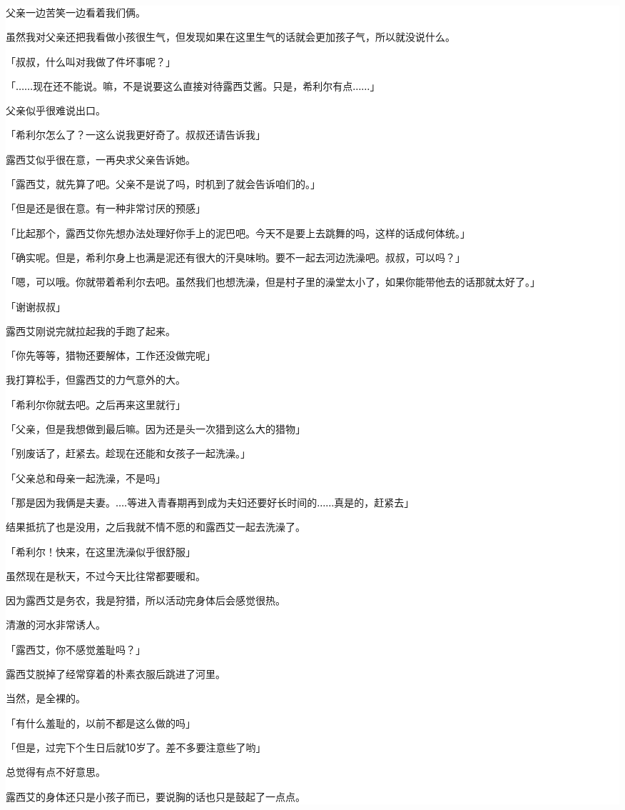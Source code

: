 父亲一边苦笑一边看着我们俩。

虽然我对父亲还把我看做小孩很生气，但发现如果在这里生气的话就会更加孩子气，所以就没说什么。

「叔叔，什么叫对我做了件坏事呢？」

「……现在还不能说。嘛，不是说要这么直接对待露西艾酱。只是，希利尔有点……」

父亲似乎很难说出口。

「希利尔怎么了？一这么说我更好奇了。叔叔还请告诉我」

露西艾似乎很在意，一再央求父亲告诉她。

「露西艾，就先算了吧。父亲不是说了吗，时机到了就会告诉咱们的。」

「但是还是很在意。有一种非常讨厌的预感」

「比起那个，露西艾你先想办法处理好你手上的泥巴吧。今天不是要上去跳舞的吗，这样的话成何体统。」

「确实呢。但是，希利尔身上也满是泥还有很大的汗臭味哟。要不一起去河边洗澡吧。叔叔，可以吗？」

「嗯，可以哦。你就带着希利尔去吧。虽然我们也想洗澡，但是村子里的澡堂太小了，如果你能带他去的话那就太好了。」

「谢谢叔叔」

露西艾刚说完就拉起我的手跑了起来。

「你先等等，猎物还要解体，工作还没做完呢」

我打算松手，但露西艾的力气意外的大。

「希利尔你就去吧。之后再来这里就行」

「父亲，但是我想做到最后嘛。因为还是头一次猎到这么大的猎物」

「别废话了，赶紧去。趁现在还能和女孩子一起洗澡。」

「父亲总和母亲一起洗澡，不是吗」

「那是因为我俩是夫妻。….等进入青春期再到成为夫妇还要好长时间的……真是的，赶紧去」

结果抵抗了也是没用，之后我就不情不愿的和露西艾一起去洗澡了。

「希利尔！快来，在这里洗澡似乎很舒服」

虽然现在是秋天，不过今天比往常都要暖和。

因为露西艾是务农，我是狩猎，所以活动完身体后会感觉很热。

清澈的河水非常诱人。

「露西艾，你不感觉羞耻吗？」

露西艾脱掉了经常穿着的朴素衣服后跳进了河里。

当然，是全裸的。

「有什么羞耻的，以前不都是这么做的吗」

「但是，过完下个生日后就10岁了。差不多要注意些了哟」

总觉得有点不好意思。

露西艾的身体还只是小孩子而已，要说胸的话也只是鼓起了一点点。
